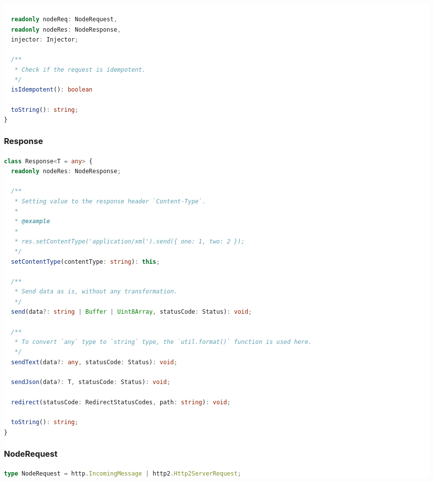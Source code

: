 ```ts

  readonly nodeReq: NodeRequest,
  readonly nodeRes: NodeResponse,
  injector: Injector;

  /**
   * Check if the request is idempotent.
   */
  isIdempotent(): boolean

  toString(): string;
}
```

### Response

```ts
class Response<T = any> {
  readonly nodeRes: NodeResponse;

  /**
   * Setting value to the response header `Content-Type`.
   *
   * @example
   *
   * res.setContentType('application/xml').send({ one: 1, two: 2 });
   */
  setContentType(contentType: string): this;

  /**
   * Send data as is, without any transformation.
   */
  send(data?: string | Buffer | Uint8Array, statusCode: Status): void;

  /**
   * To convert `any` type to `string` type, the `util.format()` function is used here.
   */
  sendText(data?: any, statusCode: Status): void;

  sendJson(data?: T, statusCode: Status): void;

  redirect(statusCode: RedirectStatusCodes, path: string): void;

  toString(): string;
}
```

### NodeRequest

```ts
type NodeRequest = http.IncomingMessage | http2.Http2ServerRequest;
```
